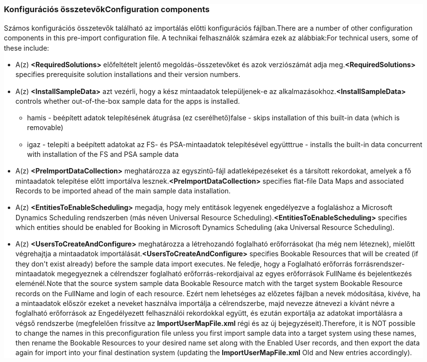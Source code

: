 ### <a name="configuration-components"></a><span data-ttu-id="0c4ea-240">Konfigurációs összetevők</span><span class="sxs-lookup"><span data-stu-id="0c4ea-240">Configuration components</span></span>

<span data-ttu-id="0c4ea-241">Számos konfigurációs összetevők található az importálás előtti konfigurációs fájlban.</span><span class="sxs-lookup"><span data-stu-id="0c4ea-241">There are a number of other configuration components in this pre-import configuration file.</span></span> <span data-ttu-id="0c4ea-242">A technikai felhasználók számára ezek az alábbiak:</span><span class="sxs-lookup"><span data-stu-id="0c4ea-242">For technical users, some of these include:</span></span>

- <span data-ttu-id="0c4ea-243">A(z) **\<RequiredSolutions\>** előfeltételt jelentő megoldás-összetevőket és azok verziószámát adja meg.</span><span class="sxs-lookup"><span data-stu-id="0c4ea-243">**\<RequiredSolutions\>** specifies prerequisite solution installations and their version numbers.</span></span>

- <span data-ttu-id="0c4ea-244">A(z) **\<InstallSampleData\>** azt vezérli, hogy a kész mintaadatok települjenek-e az alkalmazásokhoz.</span><span class="sxs-lookup"><span data-stu-id="0c4ea-244">**\<InstallSampleData\>** controls whether out-of-the-box sample data for the apps is installed.</span></span>

    - <span data-ttu-id="0c4ea-245">hamis - beépített adatok telepítésének átugrása (ez cserélhető)</span><span class="sxs-lookup"><span data-stu-id="0c4ea-245">false - skips installation of this built-in data (which is removable)</span></span>

    - <span data-ttu-id="0c4ea-246">igaz - telepíti a beépített adatokat az FS- és PSA-mintaadatok telepítésével együtt</span><span class="sxs-lookup"><span data-stu-id="0c4ea-246">true - installs the built-in data concurrent with installation of the FS and PSA sample data</span></span>

- <span data-ttu-id="0c4ea-247">A(z) **\<PreImportDataCollection\>** meghatározza az egyszintű-fájl adatleképezéseket és a társított rekordokat, amelyek a fő mintaadatok telepítése előtt importálva lesznek.</span><span class="sxs-lookup"><span data-stu-id="0c4ea-247">**\<PreImportDataCollection\>** specifies flat-file Data Maps and associated Records to be imported ahead of the main sample data installation.</span></span>

- <span data-ttu-id="0c4ea-248">A(z) **\<EntitiesToEnableScheduling\>** megadja, hogy mely entitások legyenek engedélyezve a foglaláshoz a Microsoft Dynamics Scheduling rendszerben (más néven Universal Resource Scheduling).</span><span class="sxs-lookup"><span data-stu-id="0c4ea-248">**\<EntitiesToEnableScheduling\>** specifies which entities should be enabled for Booking in Microsoft Dynamics Scheduling (aka Universal Resource Scheduling).</span></span>

- <span data-ttu-id="0c4ea-249">A(z) **\<UsersToCreateAndConfigure\>** meghatározza a létrehozandó foglalható erőforrásokat (ha még nem léteznek), mielőtt végrehajtja a mintaadatok importálását.</span><span class="sxs-lookup"><span data-stu-id="0c4ea-249">**\<UsersToCreateAndConfigure\>** specifies Bookable Resources that will be created (if they don't exist already) before the sample data import executes.</span></span> <span data-ttu-id="0c4ea-250">Ne feledje, hogy a Foglalható erőforrás forrásrendszer-mintaadatok megegyeznek a célrendszer foglalható erőforrás-rekordjaival az egyes erőforrások FullName és bejelentkezés eleménél.</span><span class="sxs-lookup"><span data-stu-id="0c4ea-250">Note that the source system sample data Bookable Resource match with the target system Bookable Resource records on the FullName and login of each resource.</span></span> <span data-ttu-id="0c4ea-251">Ezért nem lehetséges az előzetes fájlban a nevek módosítása, kivéve, ha a mintaadatok először ezeket a neveket használva importálja a célrendszerbe, majd nevezze átnevezi a kívánt névre a foglalható erőforrások az Engedélyezett felhasználói rekordokkal együtt, és ezután exportálja az adatokat importálásra a végső rendszerbe (megfelelően frissítve az **ImportUserMapFile.xml** régi és az új bejegyzéseit).</span><span class="sxs-lookup"><span data-stu-id="0c4ea-251">Therefore, it is NOT possible to change the names in this preconfiguration file unless you first import sample data into a target system using these names, then rename the Bookable Resources to your desired name set along with the Enabled User records, and then export the data again for import into your final destination system (updating the **ImportUserMapFile.xml** Old and New entries accordingly).</span></span>
